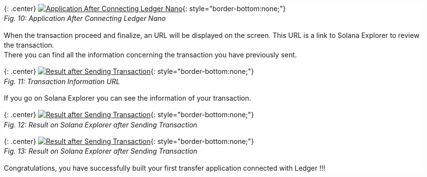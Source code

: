 {: .center}
[![Application After Connecting Ledger Nano](../images/tutorial-1-solana-create.png)](../images/tutorial-1-solana-create.png){: style="border-bottom:none;"}   
*Fig. 10: Application After Connecting Ledger Nano*

When the transaction proceed and finalize, an URL will be displayed on the screen. This URL is a link to Solana Explorer to review the transaction.  
There you can find all the information concerning the transaction you have previously sent.

{: .center}
[![Result after Sending Transaction](../images/tutorial-1-solana-transaction.png)](../images/tutorial-1-solana-transaction.png){: style="border-bottom:none;"}   
*Fig. 11: Transaction Information URL*

If you go on Solana Explorer you can see the information of your transaction.

{: .center}
[![Result after Sending Transaction](../images/solana-explorer-1.png)](../images/solana-explorer-1.png){: style="border-bottom:none;"}   
*Fig. 12: Result on Solana Explorer after Sending Transaction*

{: .center}
[![Result after Sending Transaction](../images/solana-explorer-2.png)](../images/solana-explorer-2.png){: style="border-bottom:none;"}   
*Fig. 13: Result on Solana Explorer after Sending Transaction*


Congratulations, you have successfully built your first transfer application connected with Ledger !!!